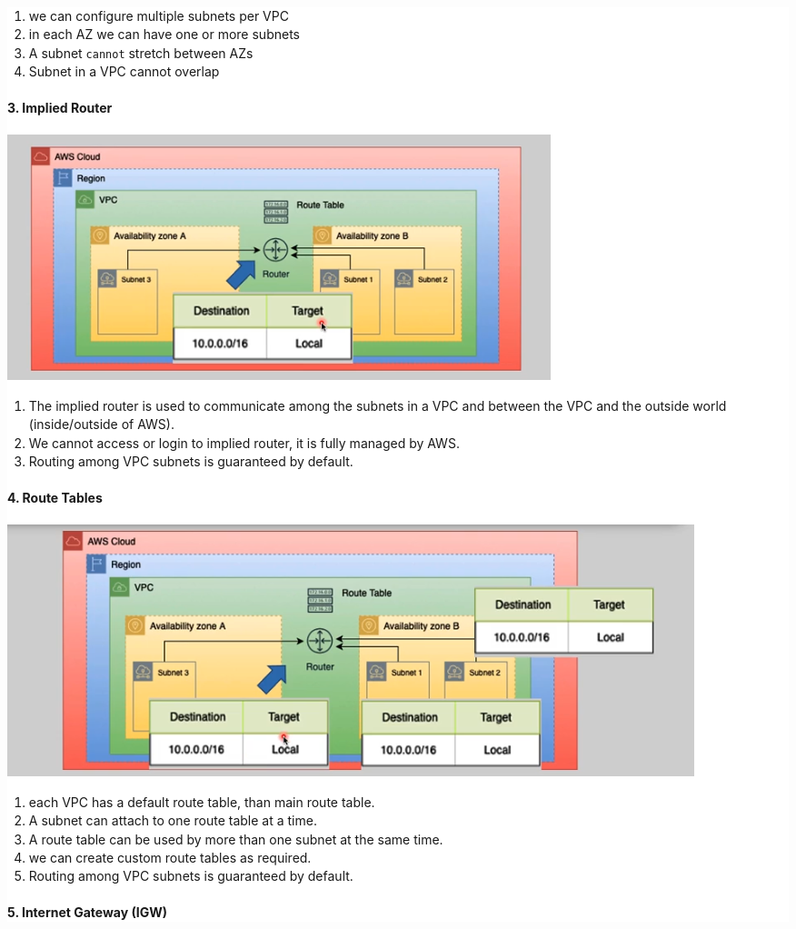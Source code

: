 1. we can configure multiple subnets per VPC
1. in each AZ we can have one or more subnets
1. A subnet `cannot` stretch between AZs
1. Subnet in a VPC cannot overlap

#### **3. Implied Router**

![alt text](images/aws-implied-router.png)

1. The implied router is used to communicate among the subnets in a VPC and between the VPC and the outside world (inside/outside of AWS).
1. We cannot access or login to implied router, it is fully managed by AWS.
1. Routing among VPC subnets is guaranteed by default.

#### **4. Route Tables**

![alt text](images/aws-route-table.png)

1. each VPC has a default route table, than main route table.
1. A subnet can attach to one route table at a time.
1. A route table can be used by more than one subnet at the same time.
1. we can create custom route tables as required.
1. Routing among VPC subnets is guaranteed by default.

#### **5. Internet Gateway (IGW)**
